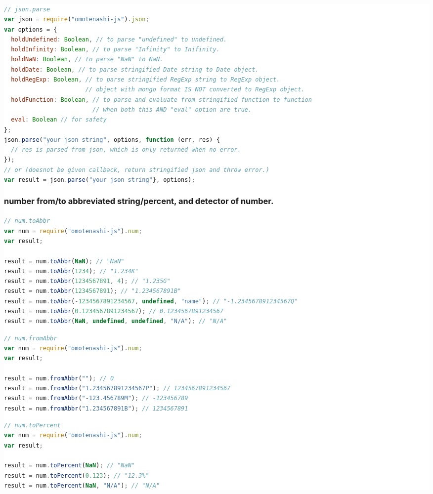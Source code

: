 ```javascript
// json.parse
var json = require("omotenashi-js").json;
var options = {
  holdUndefined: Boolean, // to parse "undefined" to undefined.
  holdInfinity: Boolean, // to parse "Infinity" to Inifinity.
  holdNaN: Boolean, // to parse "NaN" to NaN.
  holdDate: Boolean, // to parse stringified Date string to Date object.
  holdRegExp: Boolean, // to parse stringified RegExp string to RegExp object.
                       // object with mongo format IS NOT converted to RegExp object.
  holdFunction: Boolean, // to parse and evaluate from stringified function to function
                         // when both this AND "eval" option are true.
  eval: Boolean // for safety
};
json.parse("your json string", options, function (err, res) {
  // res is parsed from json, which is only returned when no error.
});
// or (doesnot be given callback, return stringified json and throw error.)
var result = json.parse("your json string"}, options);
```

### number from/to abbreviated string/percent, and detector of number.

```javascript
// num.toAbbr
var num = require("omotenashi-js").num;
var result;

result = num.toAbbr(NaN); // "NaN"
result = num.toAbbr(1234); // "1.234K"
result = num.toAbbr(1234567891, 4); // "1.235G"
result = num.toAbbr(1234567891); // "1.234567891B"
result = num.toAbbr(-1234567891234567, undefined, "name"); // "-1.234567891234567Q"
result = num.toAbbr(0.1234567891234567); // 0.1234567891234567
result = num.toAbbr(NaN, undefined, undefined, "N/A"); // "N/A"
```

```javascript
// num.fromAbbr
var num = require("omotenashi-js").num;
var result;

result = num.fromAbbr(""); // 0
result = num.fromAbbr("1.234567891234567P"); // 1234567891234567
result = num.fromAbbr("-123.456789M"); // -123456789
result = num.fromAbbr("1.234567891B"); // 1234567891
```

```javascript
// num.toPercent
var num = require("omotenashi-js").num;
var result;

result = num.toPercent(NaN); // "NaN"
result = num.toPercent(0.123); // "12.3%"
result = num.toPercent(NaN, "N/A"); // "N/A"
```
